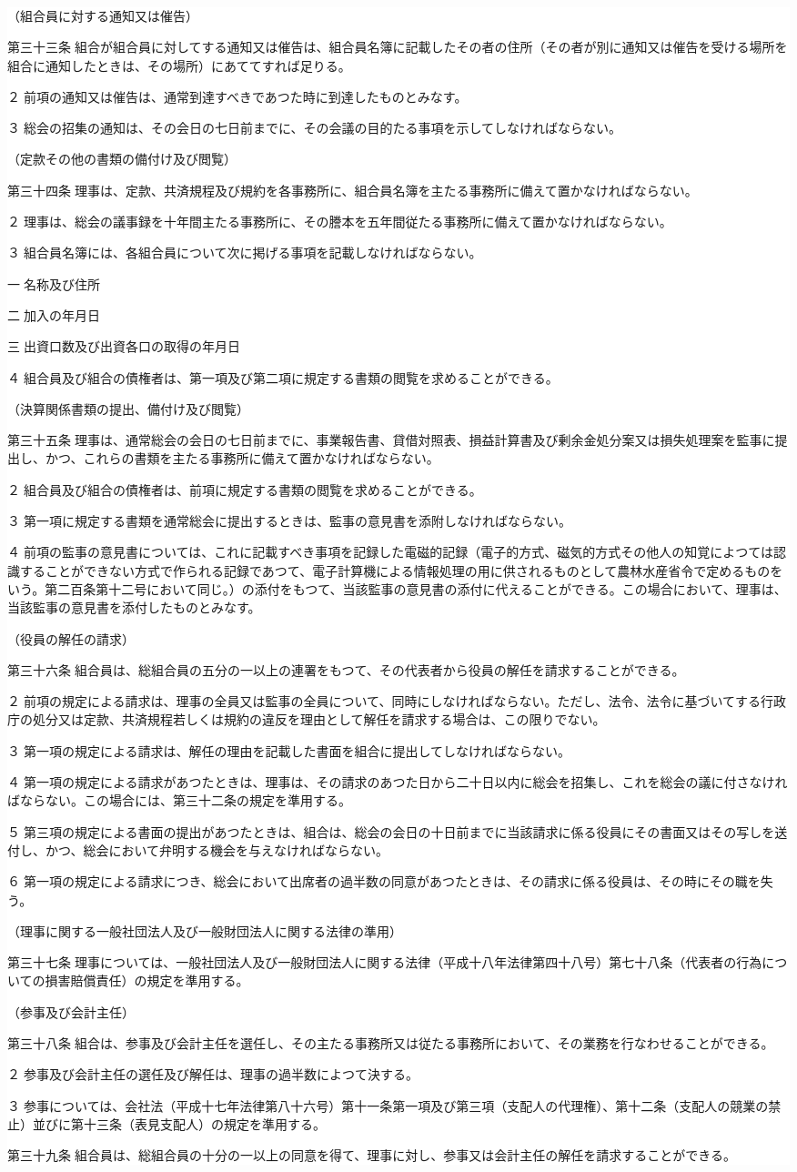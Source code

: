 （組合員に対する通知又は催告）

第三十三条 組合が組合員に対してする通知又は催告は、組合員名簿に記載したその者の住所（その者が別に通知又は催告を受ける場所を組合に通知したときは、その場所）にあててすれば足りる。

２ 前項の通知又は催告は、通常到達すべきであつた時に到達したものとみなす。

３ 総会の招集の通知は、その会日の七日前までに、その会議の目的たる事項を示してしなければならない。

（定款その他の書類の備付け及び閲覧）

第三十四条 理事は、定款、共済規程及び規約を各事務所に、組合員名簿を主たる事務所に備えて置かなければならない。

２ 理事は、総会の議事録を十年間主たる事務所に、その謄本を五年間従たる事務所に備えて置かなければならない。

３ 組合員名簿には、各組合員について次に掲げる事項を記載しなければならない。

一 名称及び住所

二 加入の年月日

三 出資口数及び出資各口の取得の年月日

４ 組合員及び組合の債権者は、第一項及び第二項に規定する書類の閲覧を求めることができる。

（決算関係書類の提出、備付け及び閲覧）

第三十五条 理事は、通常総会の会日の七日前までに、事業報告書、貸借対照表、損益計算書及び剰余金処分案又は損失処理案を監事に提出し、かつ、これらの書類を主たる事務所に備えて置かなければならない。

２ 組合員及び組合の債権者は、前項に規定する書類の閲覧を求めることができる。

３ 第一項に規定する書類を通常総会に提出するときは、監事の意見書を添附しなければならない。

４ 前項の監事の意見書については、これに記載すべき事項を記録した電磁的記録（電子的方式、磁気的方式その他人の知覚によつては認識することができない方式で作られる記録であつて、電子計算機による情報処理の用に供されるものとして農林水産省令で定めるものをいう。第二百条第十二号において同じ。）の添付をもつて、当該監事の意見書の添付に代えることができる。この場合において、理事は、当該監事の意見書を添付したものとみなす。

（役員の解任の請求）

第三十六条 組合員は、総組合員の五分の一以上の連署をもつて、その代表者から役員の解任を請求することができる。

２ 前項の規定による請求は、理事の全員又は監事の全員について、同時にしなければならない。ただし、法令、法令に基づいてする行政庁の処分又は定款、共済規程若しくは規約の違反を理由として解任を請求する場合は、この限りでない。

３ 第一項の規定による請求は、解任の理由を記載した書面を組合に提出してしなければならない。

４ 第一項の規定による請求があつたときは、理事は、その請求のあつた日から二十日以内に総会を招集し、これを総会の議に付さなければならない。この場合には、第三十二条の規定を準用する。

５ 第三項の規定による書面の提出があつたときは、組合は、総会の会日の十日前までに当該請求に係る役員にその書面又はその写しを送付し、かつ、総会において弁明する機会を与えなければならない。

６ 第一項の規定による請求につき、総会において出席者の過半数の同意があつたときは、その請求に係る役員は、その時にその職を失う。

（理事に関する一般社団法人及び一般財団法人に関する法律の準用）

第三十七条 理事については、一般社団法人及び一般財団法人に関する法律（平成十八年法律第四十八号）第七十八条（代表者の行為についての損害賠償責任）の規定を準用する。

（参事及び会計主任）

第三十八条 組合は、参事及び会計主任を選任し、その主たる事務所又は従たる事務所において、その業務を行なわせることができる。

２ 参事及び会計主任の選任及び解任は、理事の過半数によつて決する。

３ 参事については、会社法（平成十七年法律第八十六号）第十一条第一項及び第三項（支配人の代理権）、第十二条（支配人の競業の禁止）並びに第十三条（表見支配人）の規定を準用する。

第三十九条 組合員は、総組合員の十分の一以上の同意を得て、理事に対し、参事又は会計主任の解任を請求することができる。
